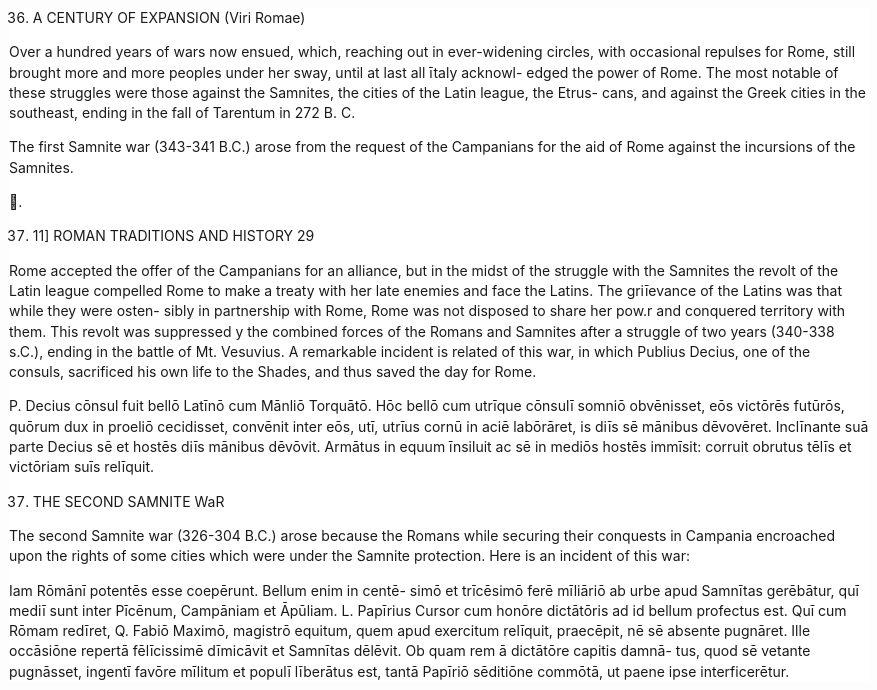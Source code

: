 36. A CENTURY OF EXPANSION (Viri Romae)

Over a hundred years of wars now ensued, which, reaching out in
ever-widening circles, with occasional repulses for Rome, still brought
more and more peoples under her sway, until at last all ītaly acknowl-
edged the power of Rome. The most notable of these struggles were
those against the Samnites, the cities of the Latin league, the Etrus-
cans, and against the Greek cities in the southeast, ending in the fall
of Tarentum in 272 B. C.

The first Samnite war (343-341 B.C.) arose from the request of the
Campanians for the aid of Rome against the incursions of the Samnites.

.

37. 11] ROMAN TRADITIONS AND HISTORY 29

Rome accepted the offer of the Campanians for an alliance, but in the
midst of the struggle with the Samnites the revolt of the Latin league
compelled Rome to make a treaty with her late enemies and face the
Latins. The griīevance of the Latins was that while they were osten-
sibly in partnership with Rome, Rome was not disposed to share her
pow.r and conquered territory with them. This revolt was suppressed
y the combined forces of the Romans and Samnites after a struggle
of two years (340-338 s.C.), ending in the battle of Mt. Vesuvius.
A remarkable incident is related of this war, in which Publius
Decius, one of the consuls, sacrificed his own life to the Shades, and
thus saved the day for Rome.

P. Decius cōnsul fuit bellō Latīnō cum Mānliō Torquātō.
Hōc bellō cum utrīque cōnsulī somniō obvēnisset, eōs victōrēs
futūrōs, quōrum dux in proeliō cecidisset, convēnit inter eōs,
utī, utrīus cornū in aciē labōrāret, is diīs sē mānibus dēvovēret.
Inclīnante suā parte Decius sē et hostēs diīs mānibus dēvōvit.
Armātus in equum īnsiluit ac sē in mediōs hostēs immīsit:
corruit obrutus tēlīs et victōriam suīs relīquit.

37. THE SECOND SAMNITE WaR

The second Samnite war (326-304 B.C.) arose because the Romans
while securing their conquests in Campania encroached upon the rights
of some cities which were under the Samnite protection. Here is an
incident of this war:

Iam Rōmānī potentēs esse coepērunt. Bellum enim in centē-
simō et trīcēsimō ferē mīliāriō ab urbe apud Samnītas gerēbātur,
quī mediī sunt inter Pīcēnum, Campāniam et Āpūliam. L.
Papīrius Cursor cum honōre dictātōris ad id bellum profectus
est. Quī cum Rōmam redīret, Q. Fabiō Maximō, magistrō
equitum, quem apud exercitum relīquit, praecēpit, nē sē
absente pugnāret. Ille occāsiōne repertā fēlīcissimē dīmicāvit
et Samnītas dēlēvit. Ob quam rem ā dictātōre capitis damnā-
tus, quod sē vetante pugnāsset, ingentī favōre mīlitum et populī
līberātus est, tantā Papīriō sēditiōne commōtā, ut paene ipse
interficerētur.
